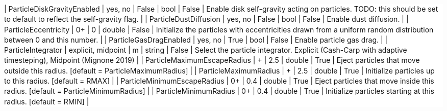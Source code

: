 | ParticleDiskGravityEnabled            | yes, no                                                                        | False                | bool         | False          | Enable disk self-gravity acting on particles. TODO: this should be set to default to reflect the self-gravity flag.                                                                                                                                                                                                                                                                                                                                                  |
| ParticleDustDiffusion                 | yes, no                                                                        | False                | bool         | False          | Enable dust diffusion.                                                                                                                                                                                                                                                                                                                                                                                                                                               |
| ParticleEccentricity                  | 0+                                                                             | 0                    | double       | False          | Initialize the particles with eccentricities drawn from a uniform random distribution between 0 and this number.                                                                                                                                                                                                                                                                                                                                                     |
| ParticleGasDragEnabled                | yes, no                                                                        | True                 | bool         | False          | Enable particle gas drag.                                                                                                                                                                                                                                                                                                                                                                                                                                            |
| ParticleIntegrator                    | explicit, midpoint                                                             | m                    | string       | False          | Select the particle integrator. Explicit (Cash-Carp with adaptive timesteping), Midpoint (Mignone 2019)                                                                                                                                                                                                                                                                                                                                                              |
| ParticleMaximumEscapeRadius           | +                                                                              | 2.5                  | double       | True           | Eject particles that move outside this radius. [default = ParticleMaximumRadius]                                                                                                                                                                                                                                                                                                                                                                                     |
| ParticleMaximumRadius                 | +                                                                              | 2.5                  | double       | True           | Initialize particles up to this radius. [default = RMAX]                                                                                                                                                                                                                                                                                                                                                                                                             |
| ParticleMinimumEscapeRadius           | 0+                                                                             | 0.4                  | double       | True           | Eject particles that move inside this radius. [default = ParticleMinimumRadius]                                                                                                                                                                                                                                                                                                                                                                                      |
| ParticleMinimumRadius                 | 0+                                                                             | 0.4                  | double       | True           | Initialize particles starting at this radius. [default = RMIN]                                                                                                                                                                                                                                                                                                                                                                                                       |